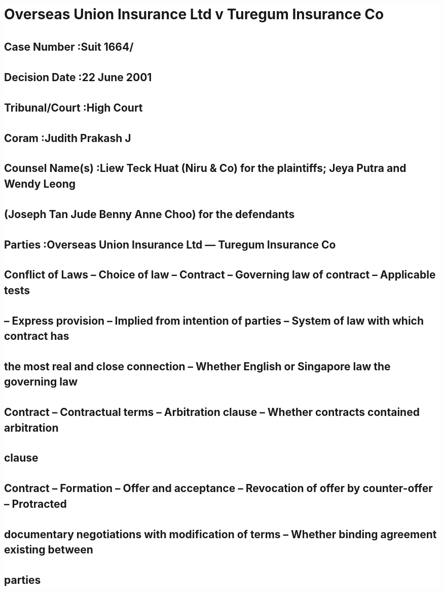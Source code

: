 # Overseas Union Insurance Ltd v Turegum Insurance Co 



## Case Number :Suit 1664/ 

## Decision Date :22 June 2001 

## Tribunal/Court :High Court 

## Coram :Judith Prakash J 

## Counsel Name(s) :Liew Teck Huat (Niru & Co) for the plaintiffs; Jeya Putra and Wendy Leong 

## (Joseph Tan Jude Benny Anne Choo) for the defendants 

## Parties :Overseas Union Insurance Ltd — Turegum Insurance Co 

## Conflict of Laws – Choice of law – Contract – Governing law of contract – Applicable tests 

## – Express provision – Implied from intention of parties – System of law with which contract has 

## the most real and close connection – Whether English or Singapore law the governing law 

## Contract – Contractual terms – Arbitration clause – Whether contracts contained arbitration 

## clause 

## Contract – Formation – Offer and acceptance – Revocation of offer by counter-offer – Protracted 

## documentary negotiations with modification of terms – Whether binding agreement existing between 

## parties 
